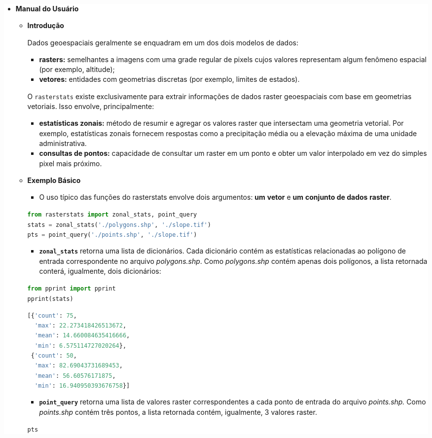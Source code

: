     
- **Manual do Usuário**
    - **Introdução**
        
        Dados geoespaciais geralmente se enquadram em um dos dois modelos de dados: 
        
        - **rasters:**  semelhantes a imagens com uma grade regular de pixels cujos valores representam algum fenômeno espacial (por exemplo, altitude);
        - **vetores:** entidades com geometrias discretas (por exemplo, limites de estados).
        
        O `rasterstats` existe exclusivamente para extrair informações de dados raster geoespaciais com base em geometrias vetoriais. Isso envolve, principalmente:
        
        - **estatísticas zonais:** método de resumir e agregar os valores raster que intersectam uma geometria vetorial. Por exemplo, estatísticas zonais fornecem respostas como a precipitação média ou a elevação máxima de uma unidade administrativa.
        - **consultas de pontos:** capacidade de consultar um raster em um ponto e obter um valor interpolado em vez do simples pixel mais próximo.
        
    - **Exemplo Básico**
        - O uso típico das funções do rasterstats envolve dois argumentos: **um** **vetor** e **um** **conjunto de dados** **raster**.
        
        ```python
        from rasterstats import zonal_stats, point_query
        stats = zonal_stats('./polygons.shp', './slope.tif')
        pts = point_query('./points.shp', './slope.tif')
        ```
        
        - **`zonal_stats`** retorna uma lista de dicionários. Cada dicionário contém as estatísticas relacionadas ao polígono de entrada correspondente no arquivo *polygons.shp*. Como *polygons.shp* contém apenas dois polígonos, a lista retornada conterá, igualmente, dois dicionários:
        
        ```python
        from pprint import pprint
        pprint(stats)
        ```
        
        ```python
        [{'count': 75,
          'max': 22.273418426513672,
          'mean': 14.660084635416666,
          'min': 6.575114727020264},
         {'count': 50,
          'max': 82.69043731689453,
          'mean': 56.60576171875,
          'min': 16.940950393676758}]
        ```
        
        - **`point_query`** retorna uma lista de valores raster correspondentes a cada ponto de entrada do arquivo *points.shp.* Como *points.shp* contém três pontos, a lista retornada contém, igualmente, 3 valores raster.
        
        ```python
        pts
        ```
        